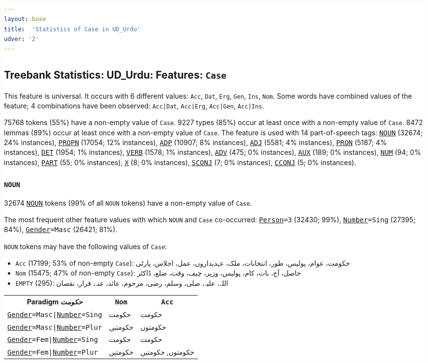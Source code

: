 ```yaml
---
layout: base
title:  'Statistics of Case in UD_Urdu'
udver: '2'
---
```


## Treebank Statistics: UD_Urdu: Features: `Case`

This feature is universal.
It occurs with 6 different values: `Acc`, `Dat`, `Erg`, `Gen`, `Ins`, `Nom`.
Some words have combined values of the feature; 4 combinations have been observed: `Acc|Dat`, `Acc|Erg`, `Acc|Gen`, `Acc|Ins`.

75768 tokens (55%) have a non-empty value of `Case`.
9227 types (85%) occur at least once with a non-empty value of `Case`.
8472 lemmas (89%) occur at least once with a non-empty value of `Case`.
The feature is used with 14 part-of-speech tags: <tt><a href="ur-pos-NOUN.html">NOUN</a></tt> (32674; 24% instances), <tt><a href="ur-pos-PROPN.html">PROPN</a></tt> (17054; 12% instances), <tt><a href="ur-pos-ADP.html">ADP</a></tt> (10907; 8% instances), <tt><a href="ur-pos-ADJ.html">ADJ</a></tt> (5581; 4% instances), <tt><a href="ur-pos-PRON.html">PRON</a></tt> (5187; 4% instances), <tt><a href="ur-pos-DET.html">DET</a></tt> (1954; 1% instances), <tt><a href="ur-pos-VERB.html">VERB</a></tt> (1578; 1% instances), <tt><a href="ur-pos-ADV.html">ADV</a></tt> (475; 0% instances), <tt><a href="ur-pos-AUX.html">AUX</a></tt> (189; 0% instances), <tt><a href="ur-pos-NUM.html">NUM</a></tt> (94; 0% instances), <tt><a href="ur-pos-PART.html">PART</a></tt> (55; 0% instances), <tt><a href="ur-pos-X.html">X</a></tt> (8; 0% instances), <tt><a href="ur-pos-SCONJ.html">SCONJ</a></tt> (7; 0% instances), <tt><a href="ur-pos-CCONJ.html">CCONJ</a></tt> (5; 0% instances).

### `NOUN`

32674 <tt><a href="ur-pos-NOUN.html">NOUN</a></tt> tokens (99% of all `NOUN` tokens) have a non-empty value of `Case`.

The most frequent other feature values with which `NOUN` and `Case` co-occurred: <tt><a href="ur-feat-Person.html">Person</a></tt><tt>=3</tt> (32430; 99%), <tt><a href="ur-feat-Number.html">Number</a></tt><tt>=Sing</tt> (27395; 84%), <tt><a href="ur-feat-Gender.html">Gender</a></tt><tt>=Masc</tt> (26421; 81%).

`NOUN` tokens may have the following values of `Case`:

* `Acc` (17199; 53% of non-empty `Case`): حکومت، عوام، پولیس، طور، انتخابات، ملک، عہدیداروں، عمل، اجلاس، پارٹی
* `Nom` (15475; 47% of non-empty `Case`): حاصل، آج، بات، کام، پولیس، وزیر، چیف، وقت، ضلع، ڈاکٹر
* `EMPTY` (295): اللہ، علیہ، صلی، وسلم، رضی، مرحوم، عائد، عنہ، قرار، نقصان

<table>
  <tr><th>Paradigm <i>حکومت</i></th><th><tt>Nom</tt></th><th><tt>Acc</tt></th></tr>
  <tr><td><tt><tt><a href="ur-feat-Gender.html">Gender</a></tt><tt>=Masc</tt>|<tt><a href="ur-feat-Number.html">Number</a></tt><tt>=Sing</tt></tt></td><td>حکومت</td><td>حکومت</td></tr>
  <tr><td><tt><tt><a href="ur-feat-Gender.html">Gender</a></tt><tt>=Masc</tt>|<tt><a href="ur-feat-Number.html">Number</a></tt><tt>=Plur</tt></tt></td><td>حکومتیں</td><td>حکومتوں</td></tr>
  <tr><td><tt><tt><a href="ur-feat-Gender.html">Gender</a></tt><tt>=Fem</tt>|<tt><a href="ur-feat-Number.html">Number</a></tt><tt>=Sing</tt></tt></td><td>حکومت</td><td>حکومت</td></tr>
  <tr><td><tt><tt><a href="ur-feat-Gender.html">Gender</a></tt><tt>=Fem</tt>|<tt><a href="ur-feat-Number.html">Number</a></tt><tt>=Plur</tt></tt></td><td>حکومتیں</td><td>حکومتوں, حکومتیں</td></tr>
</table>

